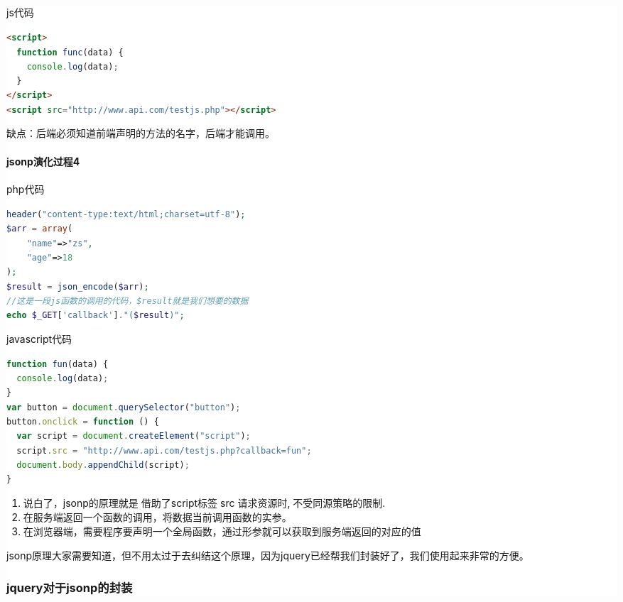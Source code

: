 js代码

```html
<script>
  function func(data) {
    console.log(data);
  }
</script>
<script src="http://www.api.com/testjs.php"></script>

```



缺点：后端必须知道前端声明的方法的名字，后端才能调用。



#### jsonp演化过程4

php代码

```php
header("content-type:text/html;charset=utf-8");
$arr = array(
    "name"=>"zs",
    "age"=>18
);
$result = json_encode($arr);
//这是一段js函数的调用的代码，$result就是我们想要的数据
echo $_GET['callback']."($result)";

```

javascript代码

```javascript
function fun(data) {
  console.log(data);
}
var button = document.querySelector("button");
button.onclick = function () {
  var script = document.createElement("script");
  script.src = "http://www.api.com/testjs.php?callback=fun";
  document.body.appendChild(script);
}

```



1. 说白了，jsonp的原理就是 借助了script标签 src 请求资源时, 不受同源策略的限制.
2. 在服务端返回一个函数的调用，将数据当前调用函数的实参。
3. 在浏览器端，需要程序要声明一个全局函数，通过形参就可以获取到服务端返回的对应的值



jsonp原理大家需要知道，但不用太过于去纠结这个原理，因为jquery已经帮我们封装好了，我们使用起来非常的方便。

### jquery对于jsonp的封装

